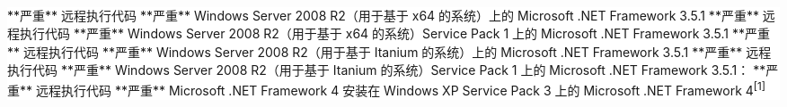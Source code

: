 <td style="border:1px solid black;">
**严重**  
远程执行代码
</td>
<td style="border:1px solid black;">
**严重**
</td>
</tr>
<tr>
<td style="border:1px solid black;">
Windows Server 2008 R2（用于基于 x64 的系统）上的 Microsoft .NET Framework 3.5.1
</td>
<td style="border:1px solid black;">
**严重**  
远程执行代码
</td>
<td style="border:1px solid black;">
**严重**
</td>
</tr>
<tr class="alternateRow">
<td style="border:1px solid black;">
Windows Server 2008 R2（用于基于 x64 的系统）Service Pack 1 上的 Microsoft .NET Framework 3.5.1
</td>
<td style="border:1px solid black;">
**严重**  
远程执行代码
</td>
<td style="border:1px solid black;">
**严重**
</td>
</tr>
<tr>
<td style="border:1px solid black;">
Windows Server 2008 R2（用于基于 Itanium 的系统）上的 Microsoft .NET Framework 3.5.1
</td>
<td style="border:1px solid black;">
**严重**  
远程执行代码
</td>
<td style="border:1px solid black;">
**严重**
</td>
</tr>
<tr class="alternateRow">
<td style="border:1px solid black;">
Windows Server 2008 R2（用于基于 Itanium 的系统）Service Pack 1 上的 Microsoft .NET Framework 3.5.1：
</td>
<td style="border:1px solid black;">
**严重**  
远程执行代码
</td>
<td style="border:1px solid black;">
**严重**
</td>
</tr>
<tr>
<th colspan="3" style="border:1px solid black;">
Microsoft .NET Framework 4
</th>
</tr>
<tr>
<td style="border:1px solid black;">
安装在 Windows XP Service Pack 3 上的 Microsoft .NET Framework 4<sup>[1]</sup>